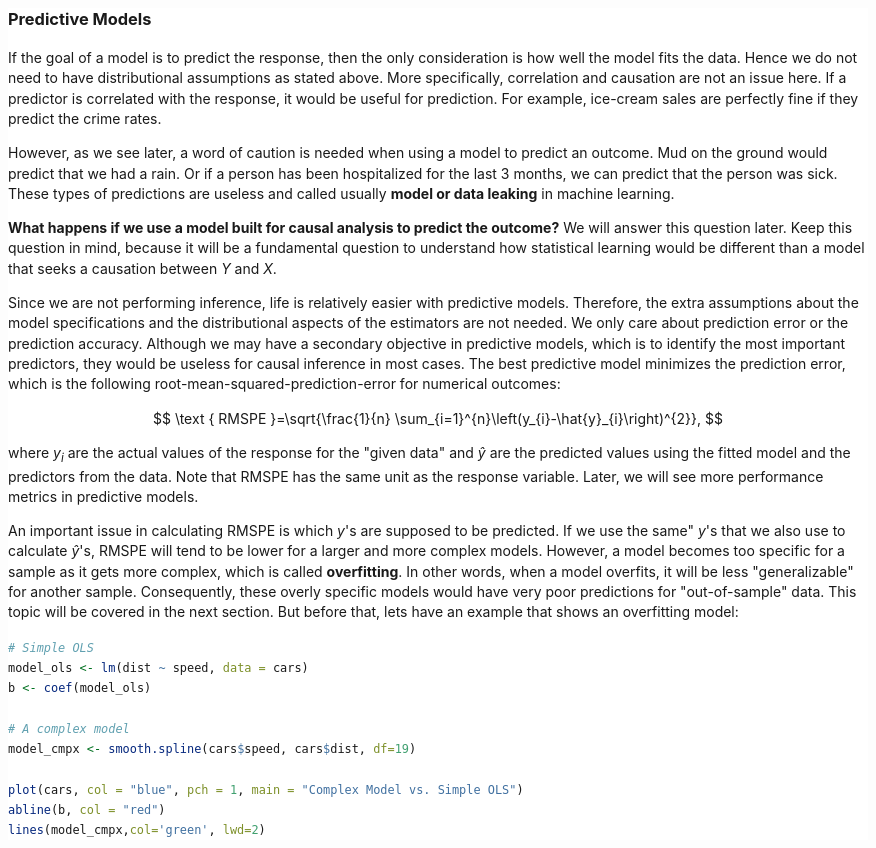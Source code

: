 ### Predictive Models
  
If the goal of a model is to predict the response, then the only consideration is how well the model fits the data. Hence we do not need to have distributional assumptions as stated above.  More specifically, correlation and causation are not an issue here. If a predictor is correlated with the response, it would be useful for prediction. For example, ice-cream sales are perfectly fine if they predict the crime rates.

However, as we see later, a word of caution is needed when using a model to predict an outcome. Mud on the ground would predict that we had a rain.  Or if a person has been hospitalized for the last 3 months, we can predict that the person was sick.  These types of predictions are useless and called usually **model or data leaking** in machine learning.
  
**What happens if we use a model built for causal analysis to predict the outcome?**  We will answer this question later. Keep this question in mind, because it will be a fundamental question to understand how statistical learning would be different than a model that seeks a causation between $Y$ and $X$.  

Since we are not performing inference, life is relatively easier with predictive models.  Therefore, the extra assumptions about the model specifications and the distributional aspects of the estimators are not needed. We only care about prediction error or the prediction accuracy. Although we may have a secondary objective in predictive models, which is to identify the most important predictors, they would be useless for causal inference in most cases.  The best predictive model minimizes the prediction error, which is the following root-mean-squared-prediction-error for numerical outcomes:  

$$
\text { RMSPE }=\sqrt{\frac{1}{n} \sum_{i=1}^{n}\left(y_{i}-\hat{y}_{i}\right)^{2}},
$$
  
where $y_i$ are the actual values of the response for the "given data" and $\hat{y}$ are the predicted values using the fitted model and the predictors from the data. Note that RMSPE has the same unit as the response variable.  Later, we will see more performance metrics in predictive models.

An important issue in calculating RMSPE is which $y$'s are supposed to be predicted. If we use the same" $y$'s that we also use to calculate $\hat{y}$'s, RMSPE will tend to be lower for a larger and more complex models. However, a model becomes too specific for a sample as it gets more complex, which is called **overfitting**.  In other words, when a model overfits, it will be less "generalizable" for another sample. Consequently, these overly specific models would have very poor predictions for "out-of-sample" data. This topic will be covered in the next section.  But before that, lets have an example that shows an overfitting model:
  


```r
# Simple OLS
model_ols <- lm(dist ~ speed, data = cars)
b <- coef(model_ols)

# A complex model
model_cmpx <- smooth.spline(cars$speed, cars$dist, df=19)

plot(cars, col = "blue", pch = 1, main = "Complex Model vs. Simple OLS")
abline(b, col = "red")
lines(model_cmpx,col='green', lwd=2)
```
